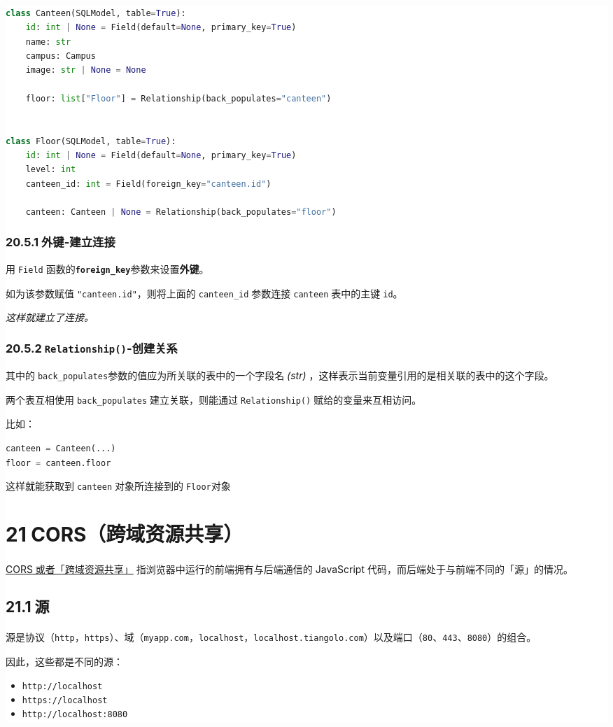 ```python
class Canteen(SQLModel, table=True):
    id: int | None = Field(default=None, primary_key=True)
    name: str
    campus: Campus
    image: str | None = None
  
    floor: list["Floor"] = Relationship(back_populates="canteen") 


class Floor(SQLModel, table=True):
    id: int | None = Field(default=None, primary_key=True)
    level: int
    canteen_id: int = Field(foreign_key="canteen.id")
  
    canteen: Canteen | None = Relationship(back_populates="floor")
```

### 20.5.1 外键-建立连接

用 `Field`​ 函数的 **​`foreign_key`​**​ 参数来设置**外键**。

如为该参数赋值 `"canteen.id"`​，则将上面的 `canteen_id`​ 参数连接 `canteen`​ 表中的主键 `id`​。

*这样就建立了连接。*

### 20.5.2 `Relationship()`​-创建关系

其中的 `back_populates`​ 参数的值应为所关联的表中的一个字段名  *(str)* ，这样表示当前变量引用的是相关联的表中的这个字段。

两个表互相使用 `back_populates`​ 建立关联，则能通过 `Relationship()`​ 赋给的变量来互相访问。

比如：

```python
canteen = Canteen(...)
floor = canteen.floor
```

这样就能获取到 `canteen`​ 对象所连接到的 `Floor`​ 对象

# 21 CORS（跨域资源共享）

[CORS 或者「跨域资源共享」](https://developer.mozilla.org/en-US/docs/Web/HTTP/CORS) 指浏览器中运行的前端拥有与后端通信的 JavaScript 代码，而后端处于与前端不同的「源」的情况。

## 21.1 源

源是协议（`http`​，`https`​）、域（`myapp.com`​，`localhost`​，`localhost.tiangolo.com`​）以及端口（`80`​、`443`​、`8080`​）的组合。

因此，这些都是不同的源：

- ​`http://localhost`​
- ​`https://localhost`​
- ​`http://localhost:8080`​
